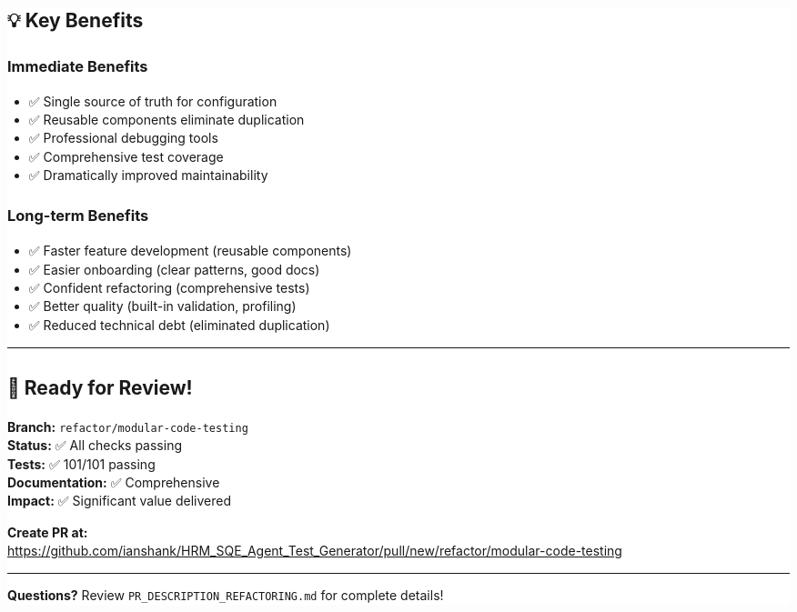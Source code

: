 
## 💡 Key Benefits

### Immediate Benefits
- ✅ Single source of truth for configuration
- ✅ Reusable components eliminate duplication
- ✅ Professional debugging tools
- ✅ Comprehensive test coverage
- ✅ Dramatically improved maintainability

### Long-term Benefits
- ✅ Faster feature development (reusable components)
- ✅ Easier onboarding (clear patterns, good docs)
- ✅ Confident refactoring (comprehensive tests)
- ✅ Better quality (built-in validation, profiling)
- ✅ Reduced technical debt (eliminated duplication)

---

## 🎉 Ready for Review!

**Branch:** `refactor/modular-code-testing`  
**Status:** ✅ All checks passing  
**Tests:** ✅ 101/101 passing  
**Documentation:** ✅ Comprehensive  
**Impact:** ✅ Significant value delivered  

**Create PR at:**  
https://github.com/ianshank/HRM_SQE_Agent_Test_Generator/pull/new/refactor/modular-code-testing

---

**Questions?** Review `PR_DESCRIPTION_REFACTORING.md` for complete details!

